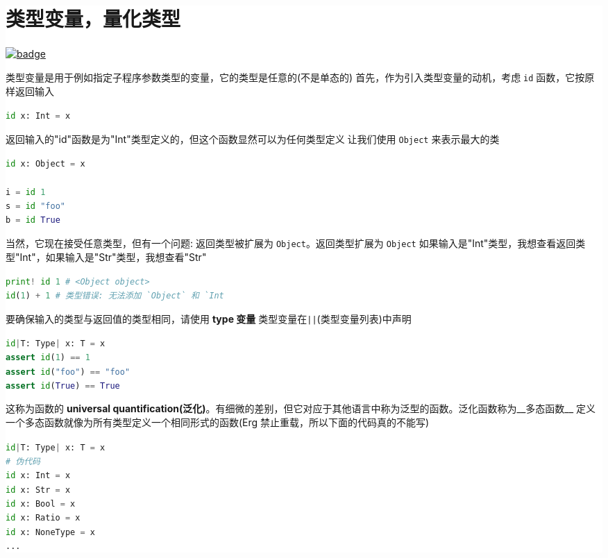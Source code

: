 # 类型变量，量化类型

[![badge](https://img.shields.io/endpoint.svg?url=https%3A%2F%2Fgezf7g7pd5.execute-api.ap-northeast-1.amazonaws.com%2Fdefault%2Fsource_up_to_date%3Fowner%3Derg-lang%26repos%3Derg%26ref%3Dmain%26path%3Ddoc/EN/syntax/type/15_quantified.md%26commit_hash%3D44d7784aac3550ba97c8a1eaf20b9264b13d4134)](https://gezf7g7pd5.execute-api.ap-northeast-1.amazonaws.com/default/source_up_to_date?owner=erg-lang&repos=erg&ref=main&path=doc/EN/syntax/type/15_quantified.md&commit_hash=44d7784aac3550ba97c8a1eaf20b9264b13d4134)

类型变量是用于例如指定子程序参数类型的变量，它的类型是任意的(不是单态的)
首先，作为引入类型变量的动机，考虑 `id` 函数，它按原样返回输入

```python
id x: Int = x
```

返回输入的"id"函数是为"Int"类型定义的，但这个函数显然可以为任何类型定义
让我们使用 `Object` 来表示最大的类

```python
id x: Object = x

i = id 1
s = id "foo"
b = id True
```

当然，它现在接受任意类型，但有一个问题: 返回类型被扩展为 `Object`。返回类型扩展为 `Object`
如果输入是"Int"类型，我想查看返回类型"Int"，如果输入是"Str"类型，我想查看"Str"

```python
print! id 1 # <Object object>
id(1) + 1 # 类型错误: 无法添加 `Object` 和 `Int
```

要确保输入的类型与返回值的类型相同，请使用 __type 变量__
类型变量在`||`(类型变量列表)中声明

```python
id|T: Type| x: T = x
assert id(1) == 1
assert id("foo") == "foo"
assert id(True) == True
```

这称为函数的 __universal quantification(泛化)__。有细微的差别，但它对应于其他语言中称为泛型的函数。泛化函数称为__多态函数__
定义一个多态函数就像为所有类型定义一个相同形式的函数(Erg 禁止重载，所以下面的代码真的不能写)

```python
id|T: Type| x: T = x
# 伪代码
id x: Int = x
id x: Str = x
id x: Bool = x
id x: Ratio = x
id x: NoneType = x
...
```
